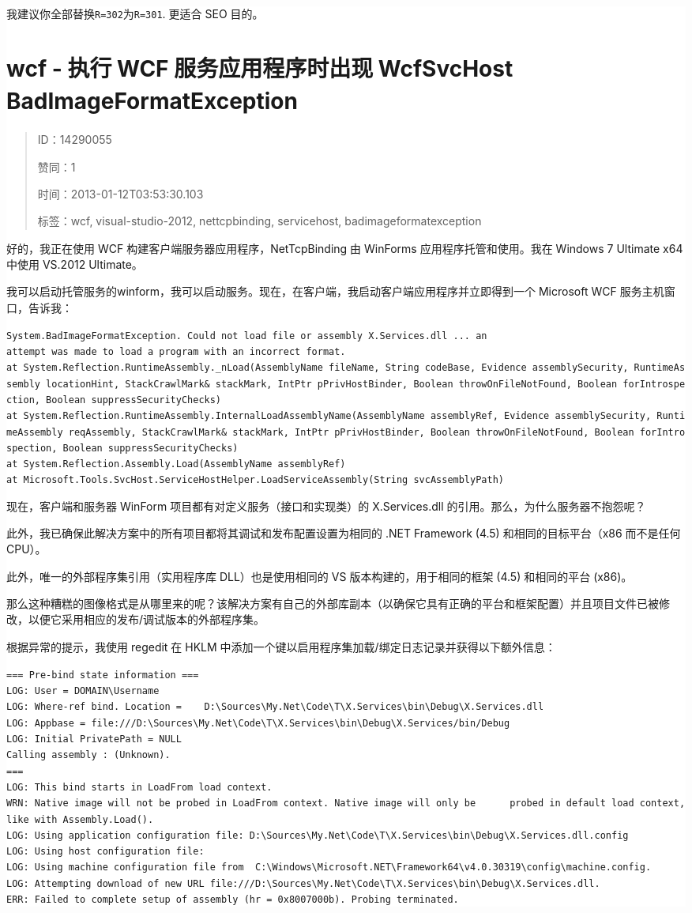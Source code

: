 我建议你全部替换`R=302`为`R=301`. 更适合 SEO 目的。

# wcf - 执行 WCF 服务应用程序时出现 WcfSvcHost BadImageFormatException

> ID：14290055
> 
> 赞同：1
> 
> 时间：2013-01-12T03:53:30.103
> 
> 标签：wcf, visual-studio-2012, nettcpbinding, servicehost, badimageformatexception

好的，我正在使用 WCF 构建客户端服务器应用程序，NetTcpBinding 由 WinForms 应用程序托管和使用。我在 Windows 7 Ultimate x64 中使用 VS.2012 Ultimate。

我可以启动托管服务的winform，我可以启动服务。现在，在客户端，我启动客户端应用程序并立即得到一个 Microsoft WCF 服务主机窗口，告诉我：

```
System.BadImageFormatException. Could not load file or assembly X.Services.dll ... an
attempt was made to load a program with an incorrect format.
at System.Reflection.RuntimeAssembly._nLoad(AssemblyName fileName, String codeBase, Evidence assemblySecurity, RuntimeAssembly locationHint, StackCrawlMark& stackMark, IntPtr pPrivHostBinder, Boolean throwOnFileNotFound, Boolean forIntrospection, Boolean suppressSecurityChecks)
at System.Reflection.RuntimeAssembly.InternalLoadAssemblyName(AssemblyName assemblyRef, Evidence assemblySecurity, RuntimeAssembly reqAssembly, StackCrawlMark& stackMark, IntPtr pPrivHostBinder, Boolean throwOnFileNotFound, Boolean forIntrospection, Boolean suppressSecurityChecks)
at System.Reflection.Assembly.Load(AssemblyName assemblyRef)
at Microsoft.Tools.SvcHost.ServiceHostHelper.LoadServiceAssembly(String svcAssemblyPath) 
```

现在，客户端和服务器 WinForm 项目都有对定义服务（接口和实现类）的 X.Services.dll 的引用。那么，为什么服务器不抱怨呢？

此外，我已确保此解决方案中的所有项目都将其调试和发布配置设置为相同的 .NET Framework (4.5) 和相同的目标平台（x86 而不是任何 CPU）。

此外，唯一的外部程序集引用（实用程序库 DLL）也是使用相同的 VS 版本构建的，用于相同的框架 (4.5) 和相同的平台 (x86)。

那么这种糟糕的图像格式是从哪里来的呢？该解决方案有自己的外部库副本（以确保它具有正确的平台和框架配置）并且项目文件已被修改，以便它采用相应的发布/调试版本的外部程序集。

根据异常的提示，我使用 regedit 在 HKLM 中添加一个键以启用程序集加载/绑定日志记录并获得以下额外信息：

```
=== Pre-bind state information ===
LOG: User = DOMAIN\Username
LOG: Where-ref bind. Location =    D:\Sources\My.Net\Code\T\X.Services\bin\Debug\X.Services.dll
LOG: Appbase = file:///D:\Sources\My.Net\Code\T\X.Services\bin\Debug\X.Services/bin/Debug
LOG: Initial PrivatePath = NULL
Calling assembly : (Unknown).
===
LOG: This bind starts in LoadFrom load context.
WRN: Native image will not be probed in LoadFrom context. Native image will only be      probed in default load context, like with Assembly.Load().
LOG: Using application configuration file: D:\Sources\My.Net\Code\T\X.Services\bin\Debug\X.Services.dll.config
LOG: Using host configuration file: 
LOG: Using machine configuration file from  C:\Windows\Microsoft.NET\Framework64\v4.0.30319\config\machine.config.
LOG: Attempting download of new URL file:///D:\Sources\My.Net\Code\T\X.Services\bin\Debug\X.Services.dll.
ERR: Failed to complete setup of assembly (hr = 0x8007000b). Probing terminated. 
```
